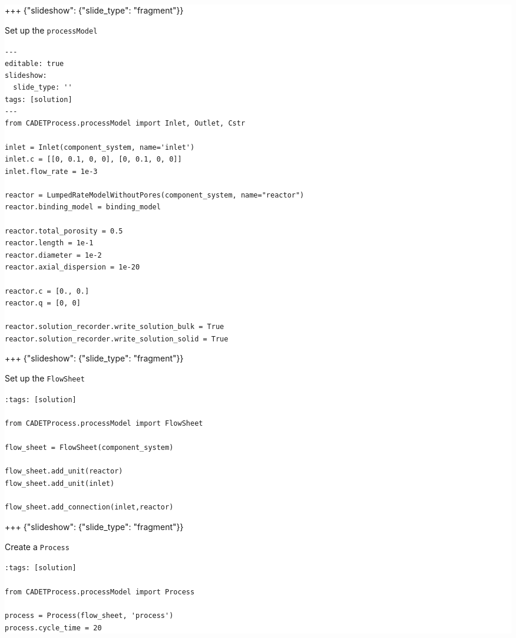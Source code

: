 +++ {"slideshow": {"slide_type": "fragment"}}

Set up the `processModel`

```{code-cell} ipython3
---
editable: true
slideshow:
  slide_type: ''
tags: [solution]
---
from CADETProcess.processModel import Inlet, Outlet, Cstr

inlet = Inlet(component_system, name='inlet')
inlet.c = [[0, 0.1, 0, 0], [0, 0.1, 0, 0]]
inlet.flow_rate = 1e-3

reactor = LumpedRateModelWithoutPores(component_system, name="reactor")
reactor.binding_model = binding_model

reactor.total_porosity = 0.5
reactor.length = 1e-1
reactor.diameter = 1e-2
reactor.axial_dispersion = 1e-20

reactor.c = [0., 0.]
reactor.q = [0, 0]

reactor.solution_recorder.write_solution_bulk = True
reactor.solution_recorder.write_solution_solid = True
```

+++ {"slideshow": {"slide_type": "fragment"}}

Set up the `FlowSheet`

```{code-cell} ipython3
:tags: [solution]

from CADETProcess.processModel import FlowSheet

flow_sheet = FlowSheet(component_system)

flow_sheet.add_unit(reactor)
flow_sheet.add_unit(inlet)

flow_sheet.add_connection(inlet,reactor)
```

+++ {"slideshow": {"slide_type": "fragment"}}

Create a `Process`

```{code-cell} ipython3
:tags: [solution]

from CADETProcess.processModel import Process

process = Process(flow_sheet, 'process')
process.cycle_time = 20
```
